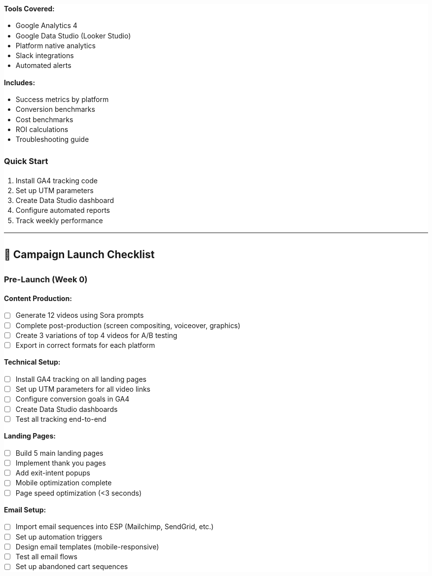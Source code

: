 **Tools Covered:**
- Google Analytics 4
- Google Data Studio (Looker Studio)
- Platform native analytics
- Slack integrations
- Automated alerts

**Includes:**
- Success metrics by platform
- Conversion benchmarks
- Cost benchmarks
- ROI calculations
- Troubleshooting guide

### Quick Start
1. Install GA4 tracking code
2. Set up UTM parameters
3. Create Data Studio dashboard
4. Configure automated reports
5. Track weekly performance

---

## 🚀 Campaign Launch Checklist

### Pre-Launch (Week 0)

**Content Production:**
- [ ] Generate 12 videos using Sora prompts
- [ ] Complete post-production (screen compositing, voiceover, graphics)
- [ ] Create 3 variations of top 4 videos for A/B testing
- [ ] Export in correct formats for each platform

**Technical Setup:**
- [ ] Install GA4 tracking on all landing pages
- [ ] Set up UTM parameters for all video links
- [ ] Configure conversion goals in GA4
- [ ] Create Data Studio dashboards
- [ ] Test all tracking end-to-end

**Landing Pages:**
- [ ] Build 5 main landing pages
- [ ] Implement thank you pages
- [ ] Add exit-intent popups
- [ ] Mobile optimization complete
- [ ] Page speed optimization (<3 seconds)

**Email Setup:**
- [ ] Import email sequences into ESP (Mailchimp, SendGrid, etc.)
- [ ] Set up automation triggers
- [ ] Design email templates (mobile-responsive)
- [ ] Test all email flows
- [ ] Set up abandoned cart sequences
